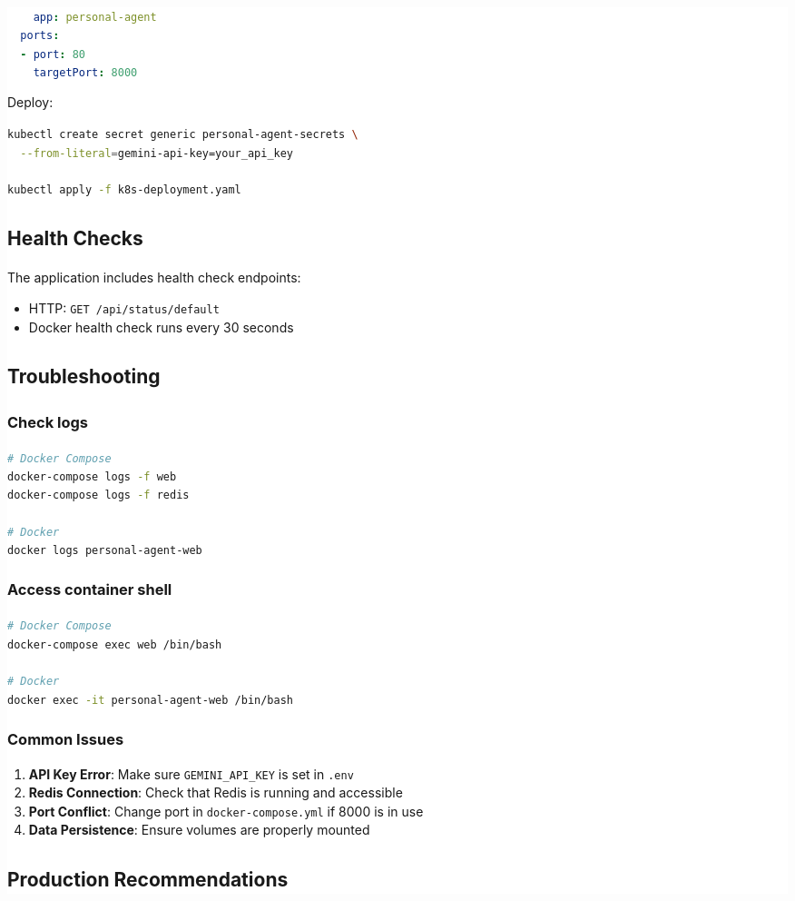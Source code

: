 ```yaml
    app: personal-agent
  ports:
  - port: 80
    targetPort: 8000
```

Deploy:

```bash
kubectl create secret generic personal-agent-secrets \
  --from-literal=gemini-api-key=your_api_key

kubectl apply -f k8s-deployment.yaml
```

## Health Checks

The application includes health check endpoints:

- HTTP: `GET /api/status/default`
- Docker health check runs every 30 seconds

## Troubleshooting

### Check logs

```bash
# Docker Compose
docker-compose logs -f web
docker-compose logs -f redis

# Docker
docker logs personal-agent-web
```

### Access container shell

```bash
# Docker Compose
docker-compose exec web /bin/bash

# Docker
docker exec -it personal-agent-web /bin/bash
```

### Common Issues

1. **API Key Error**: Make sure `GEMINI_API_KEY` is set in `.env`
2. **Redis Connection**: Check that Redis is running and accessible
3. **Port Conflict**: Change port in `docker-compose.yml` if 8000 is in use
4. **Data Persistence**: Ensure volumes are properly mounted

## Production Recommendations
